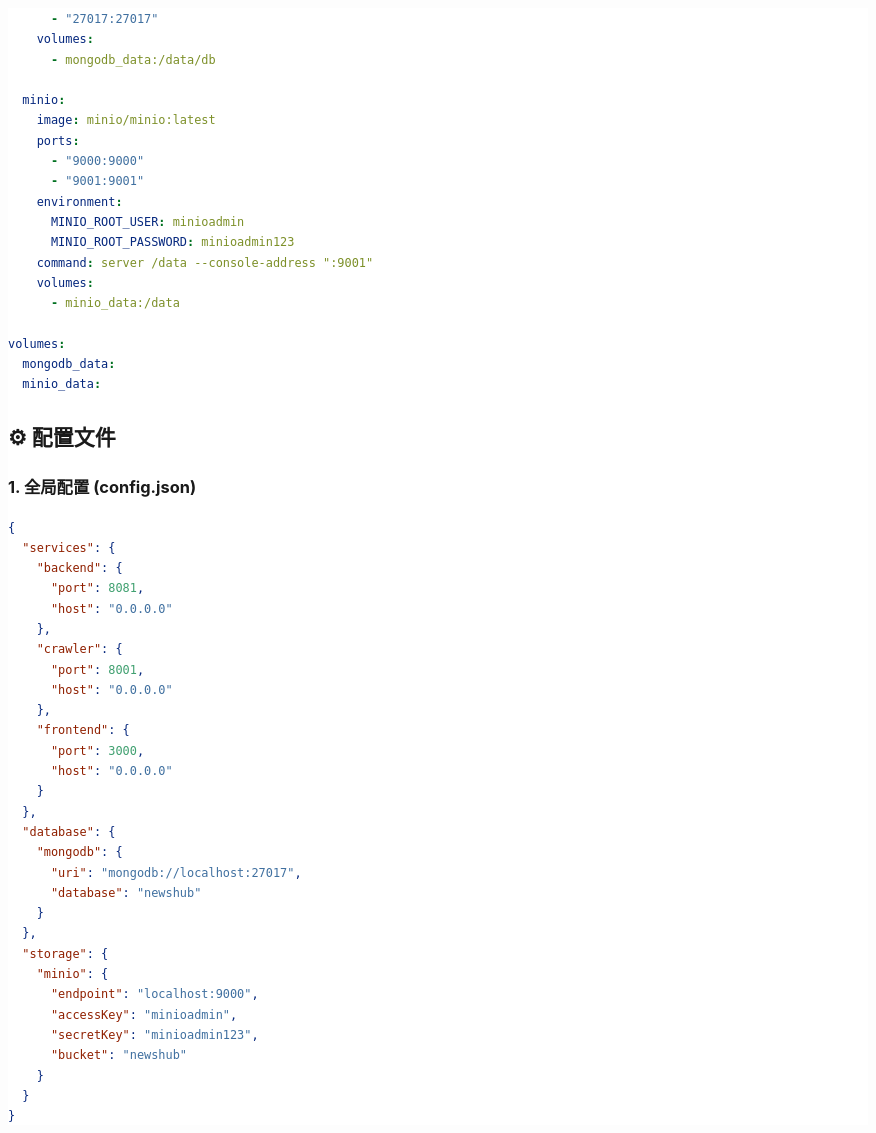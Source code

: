 ```yaml
      - "27017:27017"
    volumes:
      - mongodb_data:/data/db

  minio:
    image: minio/minio:latest
    ports:
      - "9000:9000"
      - "9001:9001"
    environment:
      MINIO_ROOT_USER: minioadmin
      MINIO_ROOT_PASSWORD: minioadmin123
    command: server /data --console-address ":9001"
    volumes:
      - minio_data:/data

volumes:
  mongodb_data:
  minio_data:
```

## ⚙️ 配置文件

### 1. 全局配置 (config.json)
```json
{
  "services": {
    "backend": {
      "port": 8081,
      "host": "0.0.0.0"
    },
    "crawler": {
      "port": 8001,
      "host": "0.0.0.0"
    },
    "frontend": {
      "port": 3000,
      "host": "0.0.0.0"
    }
  },
  "database": {
    "mongodb": {
      "uri": "mongodb://localhost:27017",
      "database": "newshub"
    }
  },
  "storage": {
    "minio": {
      "endpoint": "localhost:9000",
      "accessKey": "minioadmin",
      "secretKey": "minioadmin123",
      "bucket": "newshub"
    }
  }
}
```
